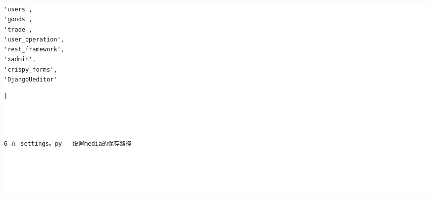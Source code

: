     'users',
    'goods',
    'trade',
    'user_operation',
    'rest_framework',
    'xadmin',
    'crispy_forms',
    'DjangoUeditor'
]
```



6 在 settings。py   设置media的保存路径 



```

```

 	